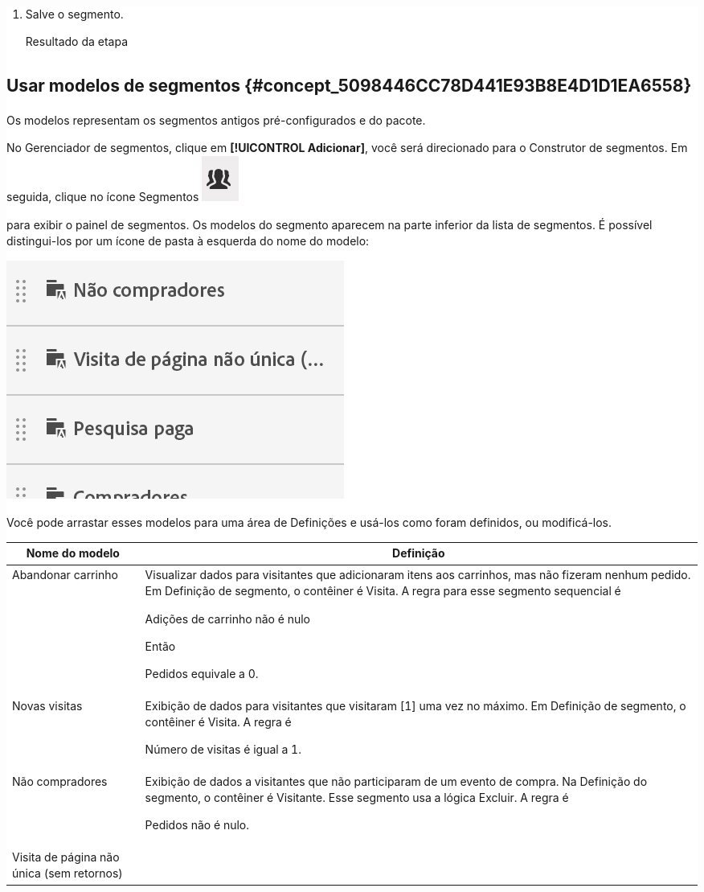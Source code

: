 1. Salve o segmento.

   Resultado da etapa

## Usar modelos de segmentos {#concept_5098446CC78D441E93B8E4D1D1EA6558}

Os modelos representam os segmentos antigos pré-configurados e do pacote.

No Gerenciador de segmentos, clique em **[!UICONTROL Adicionar]**, você será direcionado para o Construtor de segmentos. Em seguida, clique no ícone Segmentos ![](assets/segment_icon.png)

para exibir o painel de segmentos. Os modelos do segmento aparecem na parte inferior da lista de segmentos. É possível distingui-los por um ícone de pasta à esquerda do nome do modelo:

![](assets/seg_template.png)

Você pode arrastar esses modelos para uma área de Definições e usá-los como foram definidos, ou modificá-los.

<table id="table_98B87D807E9344C9BEBF072C65D87B1B"> 
 <thead> 
  <tr> 
   <th colname="col1" class="entry"> Nome do modelo </th> 
   <th colname="col2" class="entry"> Definição </th> 
  </tr> 
 </thead>
 <tbody> 
  <tr> 
   <td colname="col1"> Abandonar carrinho </td> 
   <td colname="col2">Visualizar dados para visitantes que adicionaram itens aos carrinhos, mas não fizeram nenhum pedido. Em Definição de segmento, o contêiner é Visita. A regra para esse segmento sequencial é <p> Adições de carrinho não é nulo </p> <p>Então </p> <p>Pedidos equivale a 0. </p> </td> 
  </tr> 
  <tr> 
   <td colname="col1"> Novas visitas </td> 
   <td colname="col2">Exibição de dados para visitantes que visitaram [1] uma vez no máximo. Em Definição de segmento, o contêiner é Visita. A regra é <p>Número de visitas é igual a 1. </p> </td> 
  </tr> 
  <tr> 
   <td colname="col1"> Não compradores </td> 
   <td colname="col2">Exibição de dados a visitantes que não participaram de um evento de compra. Na Definição do segmento, o contêiner é Visitante. Esse segmento usa a lógica Excluir. A regra é <p>Pedidos não é nulo. </p> </td> 
  </tr> 
  <tr> 
   <td colname="col1"> Visita de página não única (sem retornos) </td> 